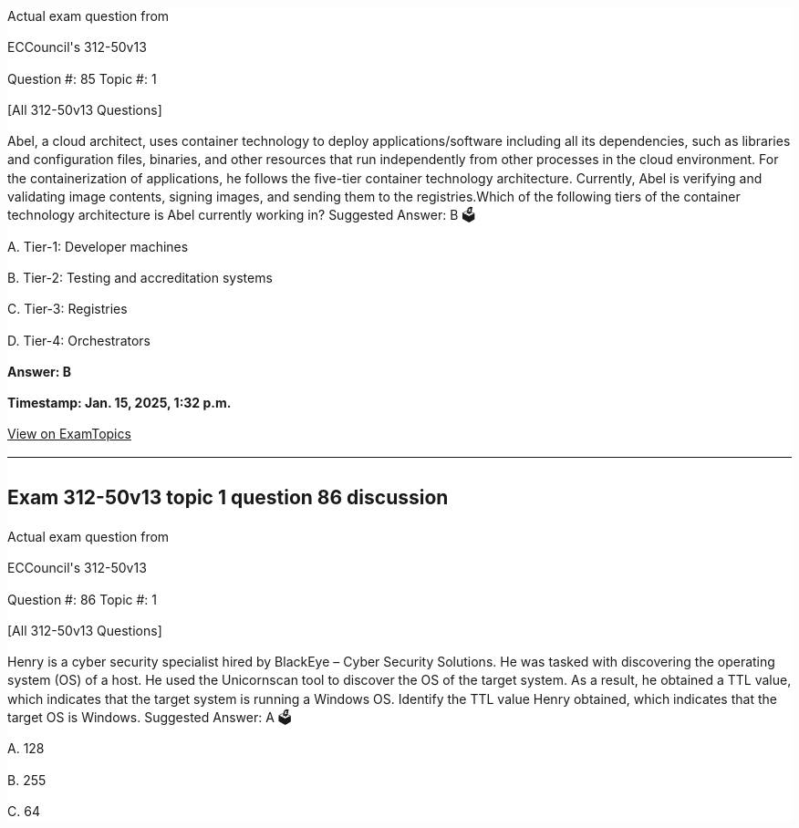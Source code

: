 Actual exam question from

ECCouncil's
312-50v13

Question #: 85
Topic #: 1

[All 312-50v13 Questions]

Abel, a cloud architect, uses container technology to deploy applications/software including all its dependencies, such as libraries and configuration files, binaries, and other resources that run independently from other processes in the cloud environment. For the containerization of applications, he follows the five-tier container technology architecture. Currently, Abel is verifying and validating image contents, signing images, and sending them to the registries.Which of the following tiers of the container technology architecture is Abel currently working in? 
Suggested Answer: B 🗳️ 

A. Tier-1: Developer machines

B. Tier-2: Testing and accreditation systems

C. Tier-3: Registries

D. Tier-4: Orchestrators

**Answer: B**

**Timestamp: Jan. 15, 2025, 1:32 p.m.**

[View on ExamTopics](https://www.examtopics.com/discussions/eccouncil/view/154562-exam-312-50v13-topic-1-question-85-discussion/)

----------------------------------------

## Exam 312-50v13 topic 1 question 86 discussion

Actual exam question from

ECCouncil's
312-50v13

Question #: 86
Topic #: 1

[All 312-50v13 Questions]

Henry is a cyber security specialist hired by BlackEye – Cyber Security Solutions. He was tasked with discovering the operating system (OS) of a host. He used the Unicornscan tool to discover the OS of the target system. As a result, he obtained a TTL value, which indicates that the target system is running a Windows OS. Identify the TTL value Henry obtained, which indicates that the target OS is Windows. 
Suggested Answer: A 🗳️ 

A. 128

B. 255

C. 64
